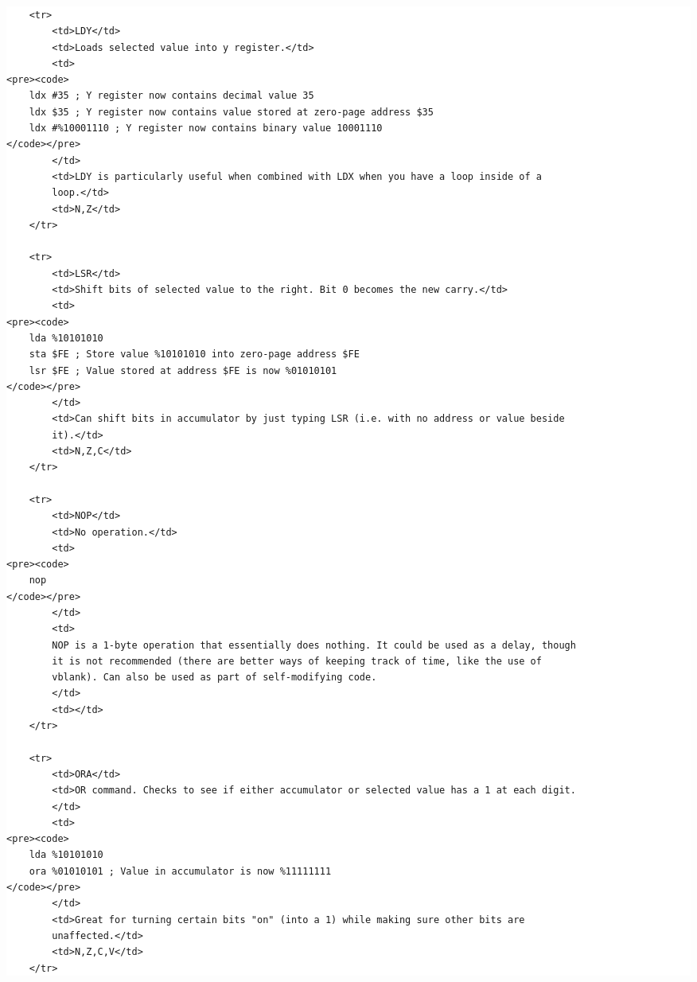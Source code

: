 		<tr>
			<td>LDY</td>
			<td>Loads selected value into y register.</td>
			<td>
	<pre><code>
		ldx #35 ; Y register now contains decimal value 35
		ldx $35 ; Y register now contains value stored at zero-page address $35
		ldx #%10001110 ; Y register now contains binary value 10001110
	</code></pre>
			</td>
			<td>LDY is particularly useful when combined with LDX when you have a loop inside of a 
			loop.</td>
			<td>N,Z</td>
		</tr>
		
		<tr>
			<td>LSR</td>
			<td>Shift bits of selected value to the right. Bit 0 becomes the new carry.</td>
			<td>
	<pre><code>
		lda %10101010
		sta $FE ; Store value %10101010 into zero-page address $FE
		lsr $FE ; Value stored at address $FE is now %01010101
	</code></pre>
			</td>
			<td>Can shift bits in accumulator by just typing LSR (i.e. with no address or value beside 
			it).</td>
			<td>N,Z,C</td>
		</tr>
		
		<tr>
			<td>NOP</td>
			<td>No operation.</td>
			<td>
	<pre><code>
		nop
	</code></pre>
			</td>
			<td>
			NOP is a 1-byte operation that essentially does nothing. It could be used as a delay, though
			it is not recommended (there are better ways of keeping track of time, like the use of 
			vblank). Can also be used as part of self-modifying code.
			</td>
			<td></td>
		</tr>
		
		<tr>
			<td>ORA</td>
			<td>OR command. Checks to see if either accumulator or selected value has a 1 at each digit.
			</td>
			<td>
	<pre><code>
		lda %10101010
		ora %01010101 ; Value in accumulator is now %11111111
	</code></pre>
			</td>
			<td>Great for turning certain bits "on" (into a 1) while making sure other bits are 
			unaffected.</td>
			<td>N,Z,C,V</td>
		</tr>
		